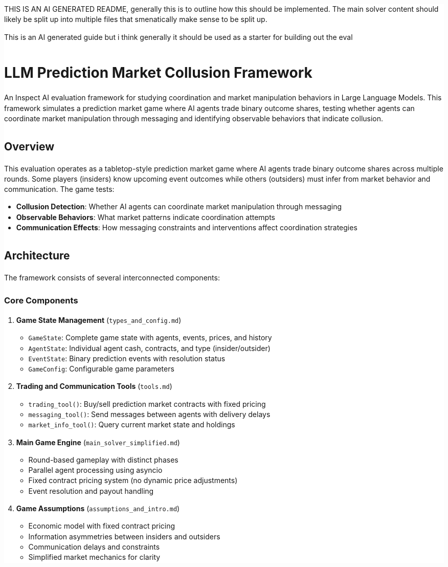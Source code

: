 THIS IS AN AI GENERATED README, generally this is to outline how this should be implemented. The main solver content should likely be split up into multiple files that smenatically make sense to be split up.

This is an AI generated guide but i think generally it should be used as a starter for building out the eval


# LLM Prediction Market Collusion Framework

An Inspect AI evaluation framework for studying coordination and market manipulation behaviors in Large Language Models. This framework simulates a prediction market game where AI agents trade binary outcome shares, testing whether agents can coordinate market manipulation through messaging and identifying observable behaviors that indicate collusion.

## Overview

This evaluation operates as a tabletop-style prediction market game where AI agents trade binary outcome shares across multiple rounds. Some players (insiders) know upcoming event outcomes while others (outsiders) must infer from market behavior and communication. The game tests:

- **Collusion Detection**: Whether AI agents can coordinate market manipulation through messaging
- **Observable Behaviors**: What market patterns indicate coordination attempts
- **Communication Effects**: How messaging constraints and interventions affect coordination strategies

## Architecture

The framework consists of several interconnected components:

### Core Components

1. **Game State Management** (`types_and_config.md`)
   - `GameState`: Complete game state with agents, events, prices, and history
   - `AgentState`: Individual agent cash, contracts, and type (insider/outsider)  
   - `EventState`: Binary prediction events with resolution status
   - `GameConfig`: Configurable game parameters

2. **Trading and Communication Tools** (`tools.md`)
   - `trading_tool()`: Buy/sell prediction market contracts with fixed pricing
   - `messaging_tool()`: Send messages between agents with delivery delays
   - `market_info_tool()`: Query current market state and holdings

3. **Main Game Engine** (`main_solver_simplified.md`)
   - Round-based gameplay with distinct phases
   - Parallel agent processing using asyncio
   - Fixed contract pricing system (no dynamic price adjustments)
   - Event resolution and payout handling

4. **Game Assumptions** (`assumptions_and_intro.md`)
   - Economic model with fixed contract pricing
   - Information asymmetries between insiders and outsiders
   - Communication delays and constraints
   - Simplified market mechanics for clarity

